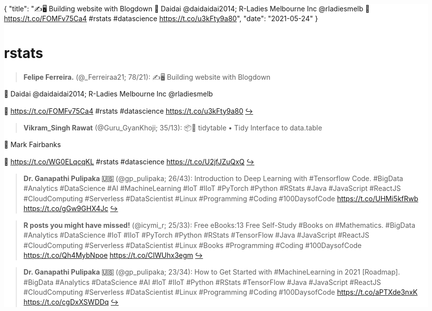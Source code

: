 {
  "title": "✍️🖥 Building website with Blogdown 👤 Daidai @daidaidai2014; R-Ladies Melbourne Inc @rladiesmelb 🔗 https://t.co/FOMFv75Ca4 #rstats #datascience https://t.co/u3kFty9a80",
  "date": "2021-05-24"
}

# rstats

> **Felipe Ferreira.** (@_Ferreiraa21; 78/21): ✍️🖥 Building website with Blogdown
>
👤 Daidai @daidaidai2014; R-Ladies Melbourne Inc @rladiesmelb  
>
🔗 https://t.co/FOMFv75Ca4
#rstats #datascience https://t.co/u3kFty9a80  [&#8618;](https://twitter.com/dataandme/status/1396661972716904449)




> **Vikram_Singh Rawat** (@Guru_GyanKhoji; 35/13): 📦🧹 tidytable • Tidy Interface to data.table
>
👤 Mark Fairbanks
>
🔗 https://t.co/WG0ELqcqKL
#rstats #datascience https://t.co/U2jfJZuQxQ  [&#8618;](https://twitter.com/dataandme/status/1396697547025096706)




> **Dr. Ganapathi Pulipaka 🇺🇸** (@gp_pulipaka; 26/43): Introduction to Deep Learning with #Tensorflow Code. #BigData #Analytics #DataScience #AI #MachineLearning #IoT #IIoT #PyTorch #Python #RStats #Java #JavaScript #ReactJS #CloudComputing #Serverless #DataScientist #Linux #Programming #Coding #100DaysofCode 
https://t.co/UHMi5kfRwb https://t.co/gGw9GHX4Jc  [&#8618;](https://twitter.com/dataandme/status/1396689177572487169)




> **R posts you might have missed!** (@icymi_r; 25/33): Free eBooks:13 Free Self-Study #Books on #Mathematics. #BigData #Analytics #DataScience #IoT #IIoT #PyTorch #Python #RStats #TensorFlow #Java #JavaScript #ReactJS #CloudComputing #Serverless #DataScientist #Linux #Books #Programming #Coding #100DaysofCode 
https://t.co/Qh4MybNpoe https://t.co/CIWUhx3egm  [&#8618;](https://twitter.com/dataandme/status/1396702262467219459)




> **Dr. Ganapathi Pulipaka 🇺🇸** (@gp_pulipaka; 23/34): How to Get Started with #MachineLearning in 2021 [Roadmap]. #BigData #Analytics #DataScience #AI #IoT #IIoT #Python #RStats #TensorFlow #Java #JavaScript #ReactJS #CloudComputing #Serverless #DataScientist #Linux #Programming #Coding #100DaysofCode 
https://t.co/aPTXde3nxK https://t.co/cgDxXSWDDq  [&#8618;](https://twitter.com/dataandme/status/1396701007090958336)

